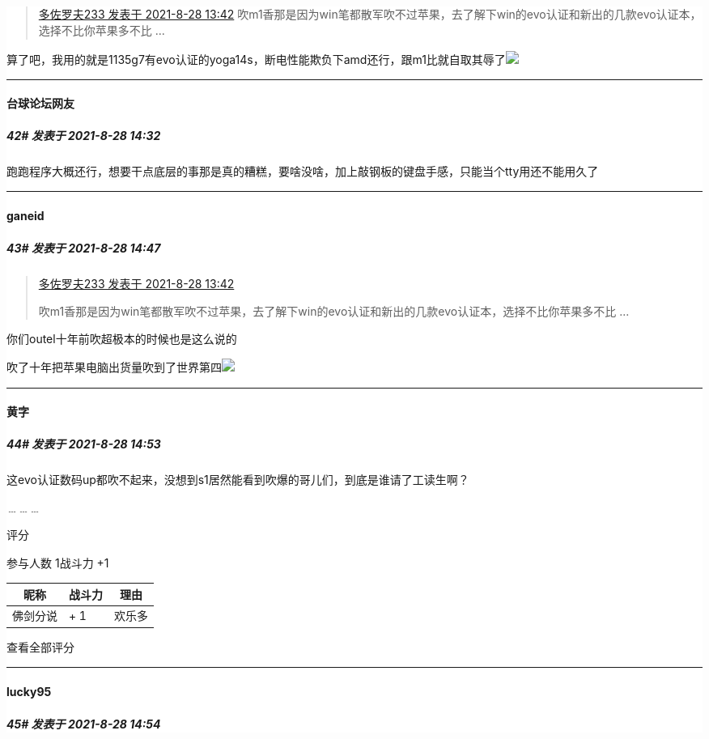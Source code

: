 
<blockquote><a href="httphttps://bbs.saraba1st.com/2b/forum.php?mod=redirect&amp;goto=findpost&amp;pid=52535220&amp;ptid=2023149" target="_blank">多佐罗夫233 发表于 2021-8-28 13:42</a>
吹m1香那是因为win笔都散军吹不过苹果，去了解下win的evo认证和新出的几款evo认证本，选择不比你苹果多不比 ...</blockquote>
算了吧，我用的就是1135g7有evo认证的yoga14s，断电性能欺负下amd还行，跟m1比就自取其辱了<img src="https://static.saraba1st.com/image/smiley/face2017/067.png" referrerpolicy="no-referrer">


*****

####  台球论坛网友  
##### 42#       发表于 2021-8-28 14:32


跑跑程序大概还行，想要干点底层的事那是真的糟糕，要啥没啥，加上敲钢板的键盘手感，只能当个tty用还不能用久了


*****

####  ganeid  
##### 43#       发表于 2021-8-28 14:47


<blockquote><a href="httphttps://bbs.saraba1st.com/2b/forum.php?mod=redirect&amp;goto=findpost&amp;pid=52535220&amp;ptid=2023149" target="_blank">多佐罗夫233 发表于 2021-8-28 13:42</a>

吹m1香那是因为win笔都散军吹不过苹果，去了解下win的evo认证和新出的几款evo认证本，选择不比你苹果多不比 ...</blockquote>
你们outel十年前吹超极本的时候也是这么说的

吹了十年把苹果电脑出货量吹到了世界第四<img src="https://static.saraba1st.com/image/smiley/face2017/067.png" referrerpolicy="no-referrer">


*****

####  黄字  
##### 44#       发表于 2021-8-28 14:53


这evo认证数码up都吹不起来，没想到s1居然能看到吹爆的哥儿们，到底是谁请了工读生啊？


﹍﹍﹍

评分


 参与人数 1战斗力 +1

|昵称|战斗力|理由|
|----|---|---|
| 佛剑分说| + 1|欢乐多|


查看全部评分


*****

####  lucky95  
##### 45#       发表于 2021-8-28 14:54
